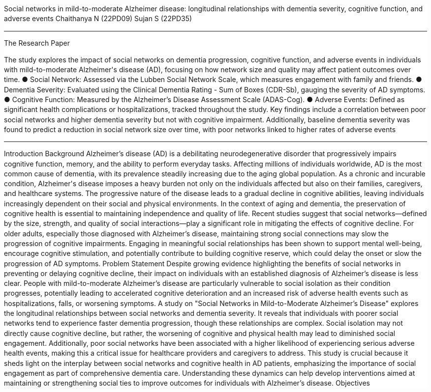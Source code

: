 Social networks in mild-to-moderate Alzheimer disease: longitudinal relationships with dementia severity, cognitive function, and adverse events
Chaithanya N (22PD09)
Sujan S (22PD35)
______________________________________________________________________________


The Research Paper

The study explores the impact of social networks on dementia progression, cognitive function, and adverse events in individuals with mild-to-moderate Alzheimer's disease (AD), focusing on how network size and quality may affect patient outcomes over time. 
●	Social Network: Assessed via the Lubben Social Network Scale, which measures engagement with family and friends.
●	Dementia Severity: Evaluated using the Clinical Dementia Rating - Sum of Boxes (CDR-Sb), gauging the severity of AD symptoms.
●	Cognitive Function: Measured by the Alzheimer’s Disease Assessment Scale (ADAS-Cog).
●	Adverse Events: Defined as significant health complications or hospitalizations, tracked throughout the study.
Key findings include a correlation between poor social networks and higher dementia severity but not with cognitive impairment. Additionally, baseline dementia severity was found to predict a reduction in social network size over time, with poor networks linked to higher rates of adverse events
_________________________________________________




Introduction
Background
Alzheimer’s disease (AD) is a debilitating neurodegenerative disorder that progressively impairs cognitive function, memory, and the ability to perform everyday tasks. Affecting millions of individuals worldwide, AD is the most common cause of dementia, with its prevalence steadily increasing due to the aging global population. As a chronic and incurable condition, Alzheimer's disease imposes a heavy burden not only on the individuals affected but also on their families, caregivers, and healthcare systems. The progressive nature of the disease leads to a gradual decline in cognitive abilities, leaving individuals increasingly dependent on their social and physical environments.
In the context of aging and dementia, the preservation of cognitive health is essential to maintaining independence and quality of life. Recent studies suggest that social networks—defined by the size, strength, and quality of social interactions—play a significant role in mitigating the effects of cognitive decline. For older adults, especially those diagnosed with Alzheimer’s disease, maintaining strong social connections may slow the progression of cognitive impairments. Engaging in meaningful social relationships has been shown to support mental well-being, encourage cognitive stimulation, and potentially contribute to building cognitive reserve, which could delay the onset or slow the progression of AD symptoms.
Problem Statement
Despite growing evidence highlighting the benefits of social networks in preventing or delaying cognitive decline, their impact on individuals with an established diagnosis of Alzheimer’s disease is less clear. People with mild-to-moderate Alzheimer’s disease are particularly vulnerable to social isolation as their condition progresses, potentially leading to accelerated cognitive deterioration and an increased risk of adverse health events such as hospitalizations, falls, or worsening symptoms.
A study on "Social Networks in Mild-to-Moderate Alzheimer’s Disease" explores the longitudinal relationships between social networks and dementia severity. It reveals that individuals with poorer social networks tend to experience faster dementia progression, though these relationships are complex. Social isolation may not directly cause cognitive decline, but rather, the worsening of cognitive and physical health may lead to diminished social engagement. Additionally, poor social networks have been associated with a higher likelihood of experiencing serious adverse health events, making this a critical issue for healthcare providers and caregivers to address.
This study is crucial because it sheds light on the interplay between social networks and cognitive health in AD patients, emphasizing the importance of social engagement as part of comprehensive dementia care. Understanding these dynamics can help develop interventions aimed at maintaining or strengthening social ties to improve outcomes for individuals with Alzheimer’s disease.
Objectives